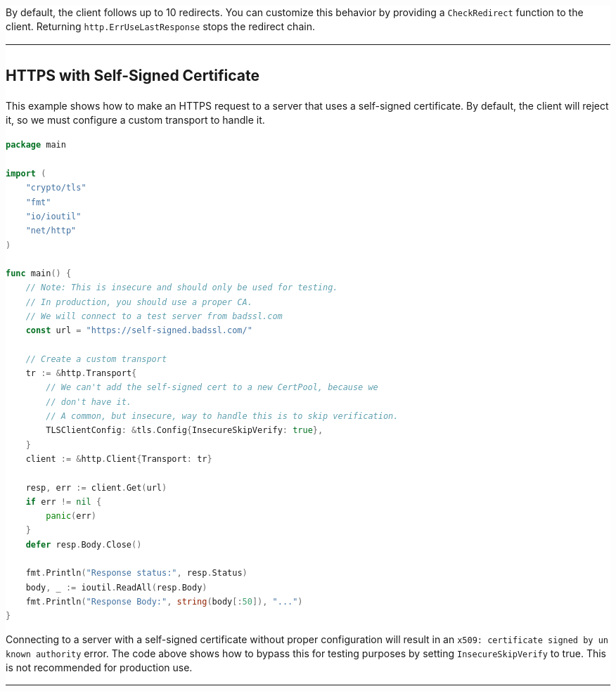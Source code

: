 By default, the client follows up to 10 redirects. You can customize this
behavior by providing a `CheckRedirect` function to the client. Returning
`http.ErrUseLastResponse` stops the redirect chain.

---

## HTTPS with Self-Signed Certificate

This example shows how to make an HTTPS request to a server that uses a
self-signed certificate. By default, the client will reject it, so we must
configure a custom transport to handle it.

```go
package main

import (
	"crypto/tls"
	"fmt"
	"io/ioutil"
	"net/http"
)

func main() {
	// Note: This is insecure and should only be used for testing.
	// In production, you should use a proper CA.
	// We will connect to a test server from badssl.com
	const url = "https://self-signed.badssl.com/"

	// Create a custom transport
	tr := &http.Transport{
		// We can't add the self-signed cert to a new CertPool, because we
		// don't have it.
		// A common, but insecure, way to handle this is to skip verification.
		TLSClientConfig: &tls.Config{InsecureSkipVerify: true},
	}
	client := &http.Client{Transport: tr}

	resp, err := client.Get(url)
	if err != nil {
		panic(err)
	}
	defer resp.Body.Close()

	fmt.Println("Response status:", resp.Status)
	body, _ := ioutil.ReadAll(resp.Body)
	fmt.Println("Response Body:", string(body[:50]), "...")
}
```

Connecting to a server with a self-signed certificate without proper
configuration will result in an `x509: certificate signed by unknown authority`
error. The code above shows how to bypass this for testing purposes by setting
`InsecureSkipVerify` to true. This is not recommended for production use.

---